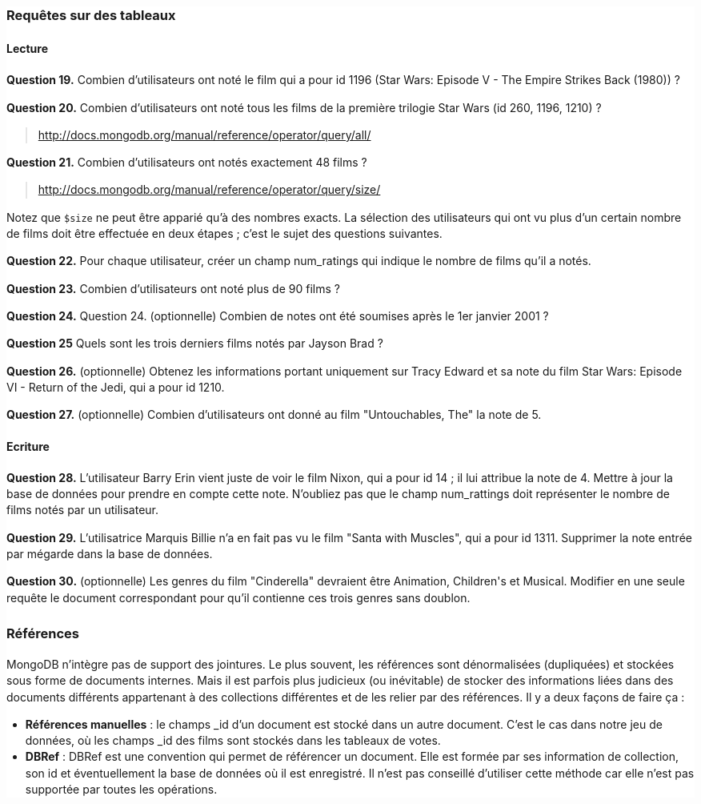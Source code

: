 ### Requêtes sur des tableaux
#### Lecture
**Question 19.** Combien d’utilisateurs ont noté le film qui a pour id 1196 (Star Wars: Episode V - The Empire Strikes Back (1980)) ?

**Question 20.** Combien d’utilisateurs ont noté tous les films de la première trilogie Star Wars (id 260, 1196, 1210) ?

> http://docs.mongodb.org/manual/reference/operator/query/all/

**Question 21.** Combien d’utilisateurs ont notés exactement 48 films ?

> http://docs.mongodb.org/manual/reference/operator/query/size/

Notez que `$size` ne peut être apparié qu’à des nombres exacts. La sélection des utilisateurs qui ont vu plus d’un certain nombre de films doit être effectuée en deux étapes ; c’est le sujet des questions suivantes.

**Question 22.** Pour chaque utilisateur, créer un champ num_ratings qui indique le nombre de films qu’il a notés.

**Question 23.** Combien d’utilisateurs ont noté plus de 90 films ?

**Question 24.** Question 24. (optionnelle) Combien de notes ont été soumises après le 1er janvier 2001 ?

**Question 25** Quels sont les trois derniers films notés par Jayson Brad ?

**Question 26.** (optionnelle) Obtenez les informations portant uniquement sur Tracy Edward et sa note du film Star Wars: Episode VI - Return of the Jedi, qui a pour id 1210.

**Question 27.** (optionnelle) Combien d’utilisateurs ont donné au film "Untouchables, The" la note de 5.

#### Ecriture

**Question 28.** L’utilisateur Barry Erin vient juste de voir le film Nixon, qui a pour id 14 ; il lui attribue la note de 4. Mettre à jour la base de données pour prendre en compte cette note. N’oubliez pas que le champ num_rattings doit représenter le nombre de films notés par un utilisateur.

**Question 29.** L’utilisatrice Marquis Billie n’a en fait pas vu le film "Santa with Muscles", qui a pour id 1311. Supprimer la note entrée par mégarde dans la base de données.

**Question 30.** (optionnelle) Les genres du film "Cinderella" devraient être Animation, Children's et Musical. Modifier en une seule requête le document correspondant pour qu’il contienne ces trois genres sans doublon.

### Références

MongoDB n’intègre pas de support des jointures. Le plus souvent, les références sont dénormalisées (dupliquées) et stockées sous forme de documents internes. Mais il est parfois plus judicieux (ou inévitable) de stocker des informations liées dans des documents différents appartenant à des collections différentes et de les relier par des références. Il y a deux façons de faire ça :
* **Références manuelles** : le champs _id d’un document est stocké dans un autre document. C’est le cas dans notre jeu de données, où les champs _id des films sont stockés dans les tableaux de votes.
* **DBRef** : DBRef est une convention qui permet de référencer un document. Elle est formée par ses information de collection, son id et éventuellement la base de données où il est enregistré. Il n’est pas conseillé d’utiliser cette méthode car elle n’est pas supportée par toutes les opérations.
